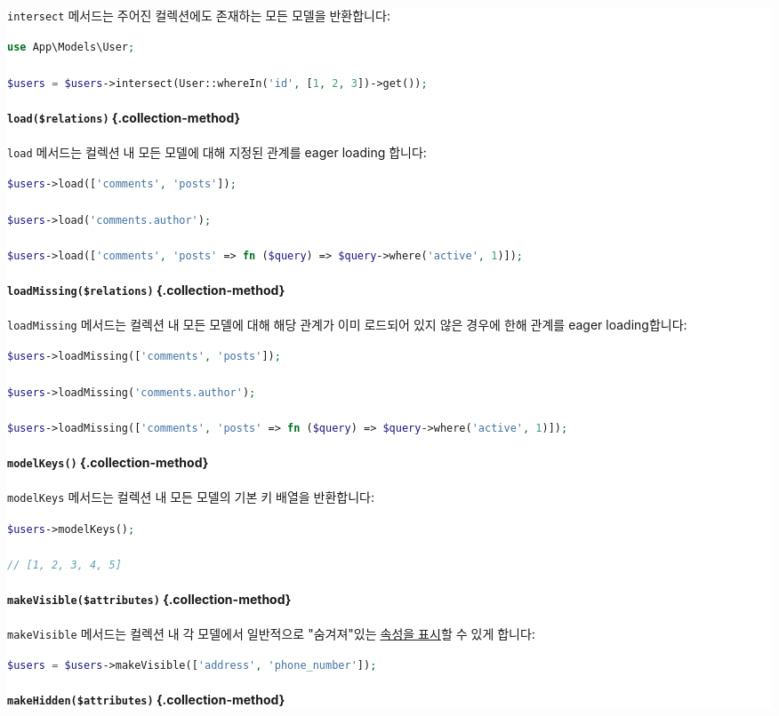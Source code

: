 `intersect` 메서드는 주어진 컬렉션에도 존재하는 모든 모델을 반환합니다:

```php
use App\Models\User;

$users = $users->intersect(User::whereIn('id', [1, 2, 3])->get());
```

<a name="method-load"></a>
#### `load($relations)` {.collection-method}

`load` 메서드는 컬렉션 내 모든 모델에 대해 지정된 관계를 eager loading 합니다:

```php
$users->load(['comments', 'posts']);

$users->load('comments.author');

$users->load(['comments', 'posts' => fn ($query) => $query->where('active', 1)]);
```

<a name="method-loadMissing"></a>
#### `loadMissing($relations)` {.collection-method}

`loadMissing` 메서드는 컬렉션 내 모든 모델에 대해 해당 관계가 이미 로드되어 있지 않은 경우에 한해 관계를 eager loading합니다:

```php
$users->loadMissing(['comments', 'posts']);

$users->loadMissing('comments.author');

$users->loadMissing(['comments', 'posts' => fn ($query) => $query->where('active', 1)]);
```

<a name="method-modelKeys"></a>
#### `modelKeys()` {.collection-method}

`modelKeys` 메서드는 컬렉션 내 모든 모델의 기본 키 배열을 반환합니다:

```php
$users->modelKeys();

// [1, 2, 3, 4, 5]
```

<a name="method-makeVisible"></a>
#### `makeVisible($attributes)` {.collection-method}

`makeVisible` 메서드는 컬렉션 내 각 모델에서 일반적으로 "숨겨져"있는 [속성을 표시](/docs/{{version}}/eloquent-serialization#hiding-attributes-from-json)할 수 있게 합니다:

```php
$users = $users->makeVisible(['address', 'phone_number']);
```

<a name="method-makeHidden"></a>
#### `makeHidden($attributes)` {.collection-method}
